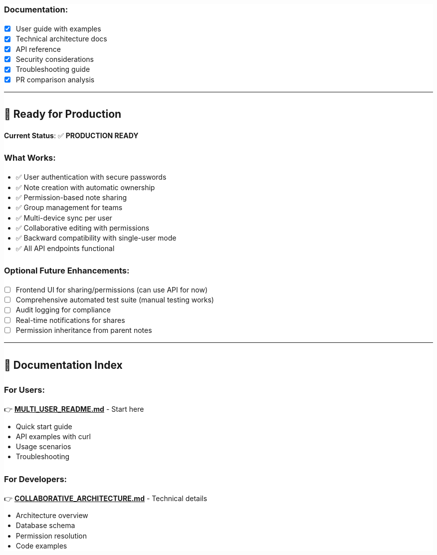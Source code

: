 ### Documentation:
- [x] User guide with examples
- [x] Technical architecture docs
- [x] API reference
- [x] Security considerations
- [x] Troubleshooting guide
- [x] PR comparison analysis

---

## 🚀 Ready for Production

**Current Status**: ✅ **PRODUCTION READY**

### What Works:
- ✅ User authentication with secure passwords
- ✅ Note creation with automatic ownership
- ✅ Permission-based note sharing
- ✅ Group management for teams
- ✅ Multi-device sync per user
- ✅ Collaborative editing with permissions
- ✅ Backward compatibility with single-user mode
- ✅ All API endpoints functional

### Optional Future Enhancements:
- [ ] Frontend UI for sharing/permissions (can use API for now)
- [ ] Comprehensive automated test suite (manual testing works)
- [ ] Audit logging for compliance
- [ ] Real-time notifications for shares
- [ ] Permission inheritance from parent notes

---

## 📖 Documentation Index

### For Users:
👉 **[MULTI_USER_README.md](./MULTI_USER_README.md)** - Start here
- Quick start guide
- API examples with curl
- Usage scenarios
- Troubleshooting

### For Developers:
👉 **[COLLABORATIVE_ARCHITECTURE.md](./COLLABORATIVE_ARCHITECTURE.md)** - Technical details
- Architecture overview
- Database schema
- Permission resolution
- Code examples

